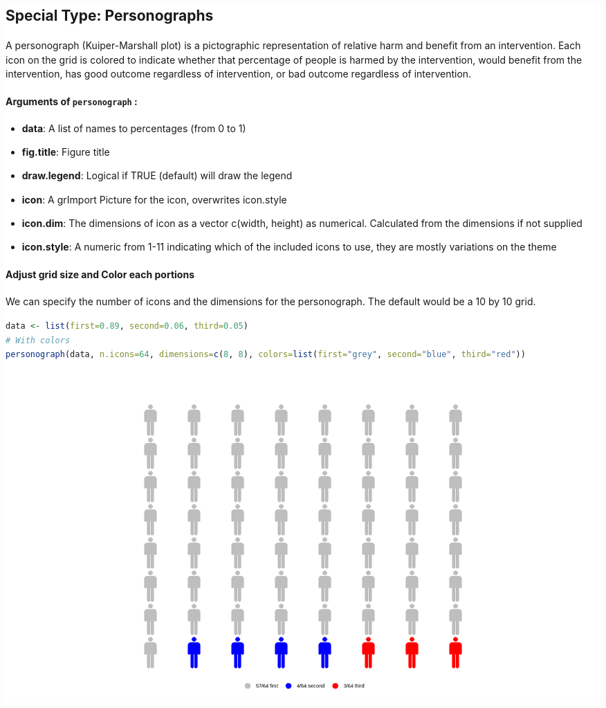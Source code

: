 
## Special Type: Personographs
A personograph (Kuiper-Marshall plot) is a pictographic representation of relative harm and benefit from an intervention. Each icon on the grid is colored to indicate whether that percentage of people is harmed by the intervention, would benefit from the intervention, has good outcome regardless of intervention, or bad outcome regardless of intervention. 

#### Arguments of `personograph` : 
* __data__: A list of names to percentages (from 0 to 1)

* __fig.title__: Figure title

* __draw.legend__: Logical if TRUE (default) will draw the legend

* __icon__: A grImport Picture for the icon, overwrites icon.style

* __icon.dim__: The dimensions of icon as a vector c(width, height) as numerical. Calculated from the dimensions if not supplied

* __icon.style__: A numeric from 1-11 indicating which of the included icons to use, they are mostly variations on the theme

#### Adjust grid size and Color each portions
We can specify the number of icons and the dimensions for the personograph. The default would be a 10 by 10 grid.

```r
data <- list(first=0.89, second=0.06, third=0.05)
# With colors
personograph(data, n.icons=64, dimensions=c(8, 8), colors=list(first="grey", second="blue", third="red"))
```

<img src="icons_and_symbols_in_r_files/figure-html/unnamed-chunk-11-1.png" width="672" style="display: block; margin: auto;" />
